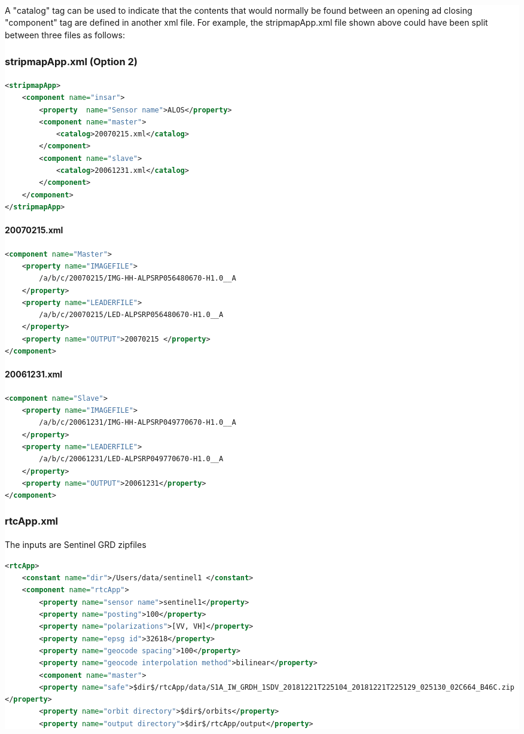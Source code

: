 A "catalog" tag can be used to indicate that the contents that would normally
be found between an opening ad closing "component" tag are defined in another
xml file.  For example, the stripmapApp.xml file shown above could have been split
between three files as follows:

### stripmapApp.xml (Option 2)

```xml
<stripmapApp>
    <component name="insar">
        <property  name="Sensor name">ALOS</property>
        <component name="master">
            <catalog>20070215.xml</catalog>
        </component>
        <component name="slave">
            <catalog>20061231.xml</catalog>
        </component>
    </component>
</stripmapApp>
```

#### 20070215.xml

```xml
<component name="Master">
    <property name="IMAGEFILE">
        /a/b/c/20070215/IMG-HH-ALPSRP056480670-H1.0__A
    </property>
    <property name="LEADERFILE">
        /a/b/c/20070215/LED-ALPSRP056480670-H1.0__A
    </property>
    <property name="OUTPUT">20070215 </property>
</component>
```

#### 20061231.xml

```xml
<component name="Slave">
    <property name="IMAGEFILE">
        /a/b/c/20061231/IMG-HH-ALPSRP049770670-H1.0__A
    </property>
    <property name="LEADERFILE">
        /a/b/c/20061231/LED-ALPSRP049770670-H1.0__A
    </property>
    <property name="OUTPUT">20061231</property>
</component>
```
### rtcApp.xml 
The inputs are Sentinel GRD zipfiles
```xml
<rtcApp>
    <constant name="dir">/Users/data/sentinel1 </constant>
    <component name="rtcApp">
        <property name="sensor name">sentinel1</property>
        <property name="posting">100</property>
        <property name="polarizations">[VV, VH]</property>
        <property name="epsg id">32618</property>
        <property name="geocode spacing">100</property>
        <property name="geocode interpolation method">bilinear</property>
        <component name="master">
        <property name="safe">$dir$/rtcApp/data/S1A_IW_GRDH_1SDV_20181221T225104_20181221T225129_025130_02C664_B46C.zip</property>
        <property name="orbit directory">$dir$/orbits</property>
        <property name="output directory">$dir$/rtcApp/output</property>
```